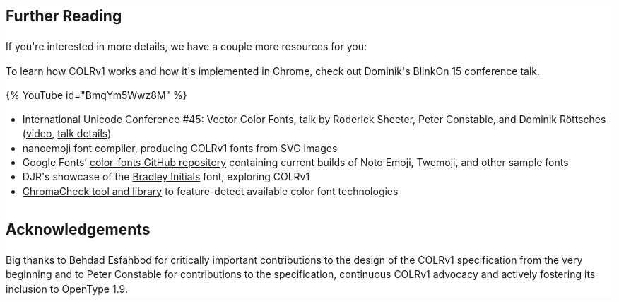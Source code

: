 ## Further Reading

If you're interested in more details, we have a couple more resources for you:

To learn how COLRv1 works and how it's implemented in Chrome, check out Dominik's BlinkOn 15 conference talk.

{% YouTube id="BmqYm5Wwz8M" %}

* International Unicode Conference #45: Vector Color Fonts, talk by Roderick
  Sheeter, Peter Constable, and Dominik Röttsches
  ([video](https://vimeo.com/645566639),
  [talk details](https://www.unicodeconference.org/program.htm#:~:text=Vector%20Color%20Fonts))
* [nanoemoji font compiler](https://github.com/googlefonts/nanoemoji), producing
  COLRv1 fonts from SVG images
* Google Fonts’
  [color-fonts GitHub repository](https://github.com/googlefonts/color-fonts)
  containing current builds of Noto Emoji, Twemoji, and other sample fonts
* DJR's showcase of the [Bradley Initials](https://tools.djr.com/misc/bradley-initials/) font, exploring COLRv1
* [ChromaCheck tool and library](https://pixelambacht.nl/chromacheck/) to
  feature-detect available color font technologies

## Acknowledgements

Big thanks to Behdad Esfahbod for critically important contributions to the
design of the COLRv1 specification from the very beginning and to Peter
Constable for contributions to the specification, continuous COLRv1 advocacy and
actively fostering its inclusion to OpenType 1.9.
